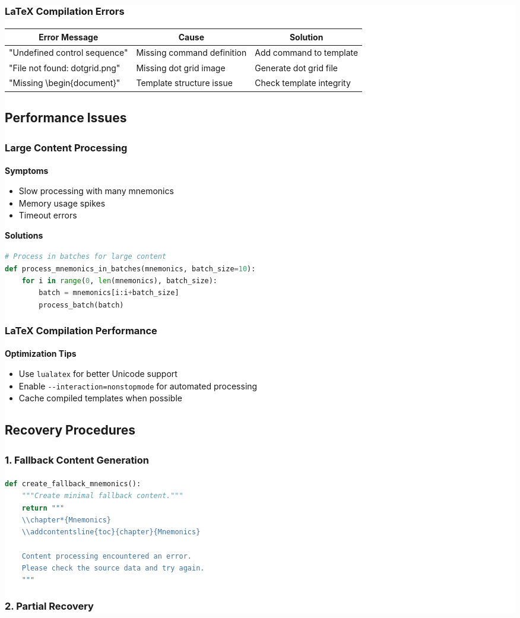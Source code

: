 ### LaTeX Compilation Errors

| Error Message | Cause | Solution |
|---------------|-------|----------|
| "Undefined control sequence" | Missing command definition | Add command to template |
| "File not found: dotgrid.png" | Missing dot grid image | Generate dot grid file |
| "Missing \begin{document}" | Template structure issue | Check template integrity |

## Performance Issues

### Large Content Processing

**Symptoms**
- Slow processing with many mnemonics
- Memory usage spikes
- Timeout errors

**Solutions**
```python
# Process in batches for large content
def process_mnemonics_in_batches(mnemonics, batch_size=10):
    for i in range(0, len(mnemonics), batch_size):
        batch = mnemonics[i:i+batch_size]
        process_batch(batch)
```

### LaTeX Compilation Performance

**Optimization Tips**
- Use `lualatex` for better Unicode support
- Enable `--interaction=nonstopmode` for automated processing
- Cache compiled templates when possible

## Recovery Procedures

### 1. Fallback Content Generation

```python
def create_fallback_mnemonics():
    """Create minimal fallback content."""
    return """
    \\chapter*{Mnemonics}
    \\addcontentsline{toc}{chapter}{Mnemonics}
    
    Content processing encountered an error. 
    Please check the source data and try again.
    """
```

### 2. Partial Recovery
